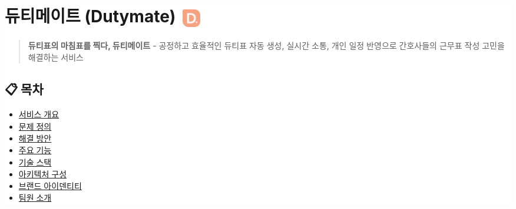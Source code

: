 # 듀티메이트 (Dutymate) <img src="frontend/public/logo.svg" alt="Dutymate Icon" width="30" height="30" style="vertical-align: middle; margin-left: 5px;"/>

> **듀티표의 마침표를 찍다, 듀티메이트** - 공정하고 효율적인 듀티표 자동 생성, 실시간 소통, 개인 일정 반영으로 간호사들의 근무표 작성 고민을 해결하는 서비스

## 📋 목차

- [서비스 개요](#-서비스-개요)
- [문제 정의](#-문제-정의)
- [해결 방안](#-해결-방안)
- [주요 기능](#-주요-기능)
- [기술 스택](#-기술-스택)
- [아키텍처 구성](#-아키텍처-구성)
- [브랜드 아이덴티티](#-브랜드-아이덴티티)
- [팀원 소개](#-팀원-소개)
